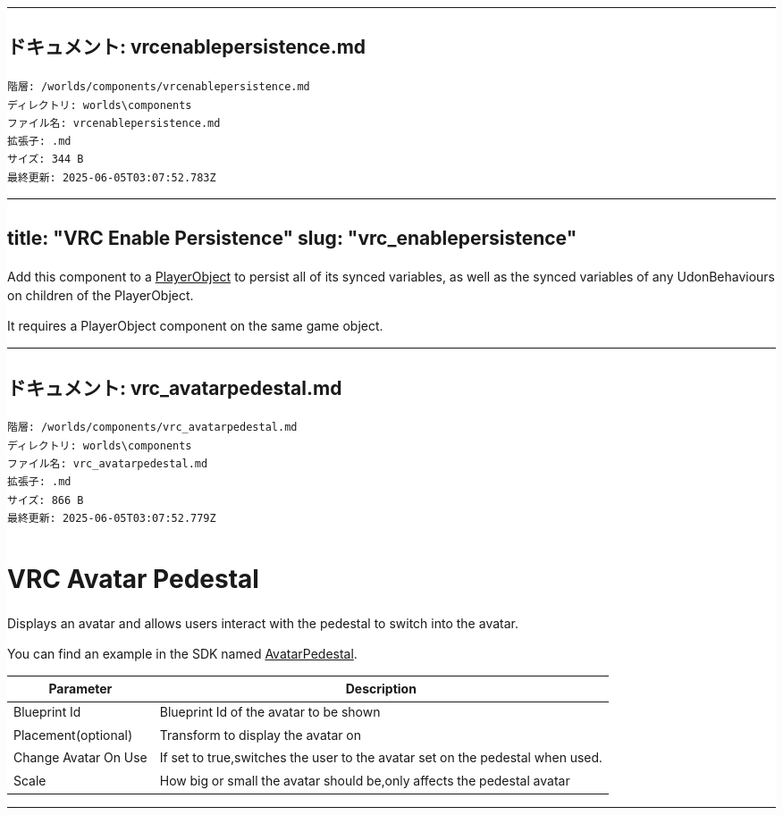 
---

## ドキュメント: vrcenablepersistence.md

```metadata
階層: /worlds/components/vrcenablepersistence.md
ディレクトリ: worlds\components
ファイル名: vrcenablepersistence.md
拡張子: .md
サイズ: 344 B
最終更新: 2025-06-05T03:07:52.783Z
```

---
title: "VRC Enable Persistence"
slug: "vrc_enablepersistence"
---
Add this component to a [PlayerObject](/worlds/udon/persistence/player-object) to persist all of its synced variables, as well as the synced variables of any UdonBehaviours on children of the PlayerObject.

It requires a PlayerObject component on the same game object.

---

## ドキュメント: vrc_avatarpedestal.md

```metadata
階層: /worlds/components/vrc_avatarpedestal.md
ディレクトリ: worlds\components
ファイル名: vrc_avatarpedestal.md
拡張子: .md
サイズ: 866 B
最終更新: 2025-06-05T03:07:52.779Z
```

# VRC Avatar Pedestal

Displays an avatar and allows users interact with the pedestal to switch into the avatar.

You can find an example in the SDK named [AvatarPedestal](/worlds/examples/udon-example-scene#avatarpedestal).

| Parameter            | Description                                                                   |
|----------------------|-------------------------------------------------------------------------------|
| Blueprint Id         | Blueprint Id of the avatar to be shown                                        |
| Placement(optional)  | Transform to display the avatar on                                            |
| Change Avatar On Use | If set to true,switches the user to the avatar set on the pedestal when used. |
| Scale                | How big or small the avatar should be,only affects the pedestal avatar        |

---